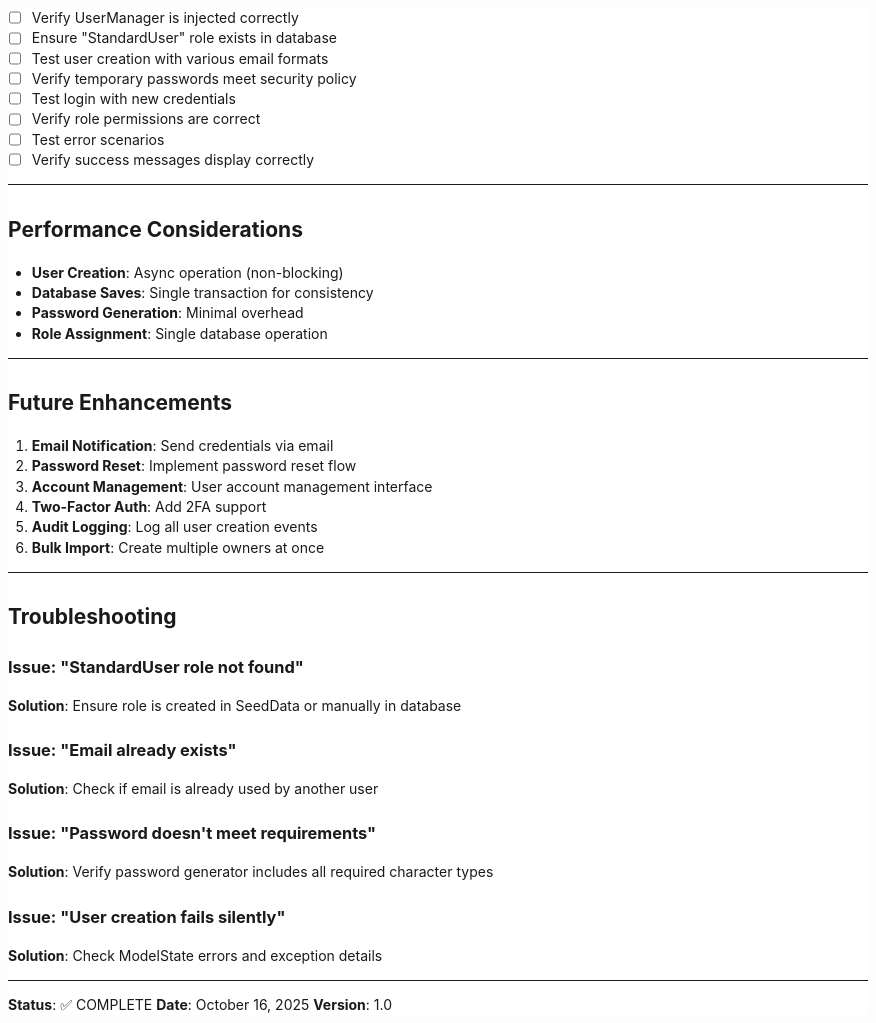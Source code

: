 - [ ] Verify UserManager is injected correctly
- [ ] Ensure "StandardUser" role exists in database
- [ ] Test user creation with various email formats
- [ ] Verify temporary passwords meet security policy
- [ ] Test login with new credentials
- [ ] Verify role permissions are correct
- [ ] Test error scenarios
- [ ] Verify success messages display correctly

---

## Performance Considerations

- **User Creation**: Async operation (non-blocking)
- **Database Saves**: Single transaction for consistency
- **Password Generation**: Minimal overhead
- **Role Assignment**: Single database operation

---

## Future Enhancements

1. **Email Notification**: Send credentials via email
2. **Password Reset**: Implement password reset flow
3. **Account Management**: User account management interface
4. **Two-Factor Auth**: Add 2FA support
5. **Audit Logging**: Log all user creation events
6. **Bulk Import**: Create multiple owners at once

---

## Troubleshooting

### Issue: "StandardUser role not found"
**Solution**: Ensure role is created in SeedData or manually in database

### Issue: "Email already exists"
**Solution**: Check if email is already used by another user

### Issue: "Password doesn't meet requirements"
**Solution**: Verify password generator includes all required character types

### Issue: "User creation fails silently"
**Solution**: Check ModelState errors and exception details

---

**Status**: ✅ COMPLETE
**Date**: October 16, 2025
**Version**: 1.0

